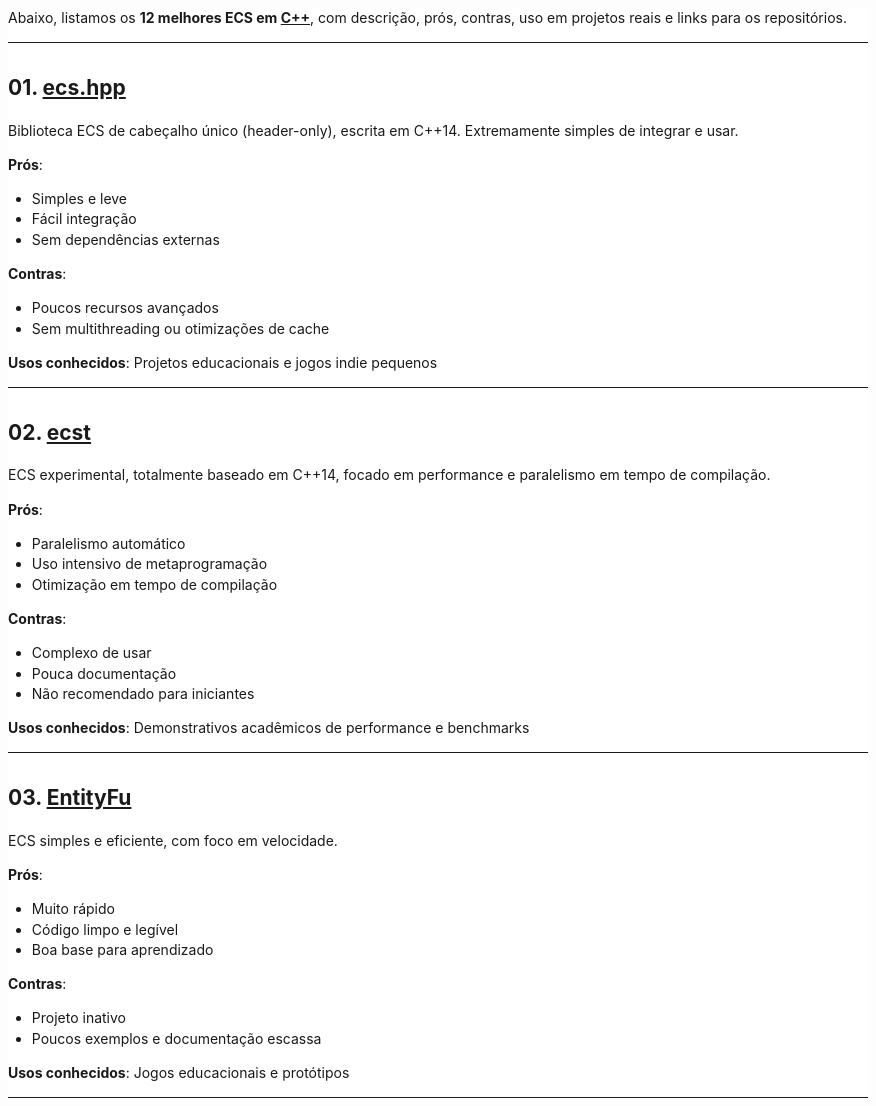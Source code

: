 Abaixo, listamos os **12 melhores ECS em [C++](https://terminalroot.com.br/tags#cpp)**, com descrição, prós, contras, uso em projetos reais e links para os repositórios.

---

## 01. [ecs.hpp](https://github.com/BlackMATov/ecs.hpp)
Biblioteca ECS de cabeçalho único (header-only), escrita em C++14. Extremamente simples de integrar e usar.

**Prós**:
+ Simples e leve
+ Fácil integração
+ Sem dependências externas

**Contras**:
+ Poucos recursos avançados
+ Sem multithreading ou otimizações de cache

**Usos conhecidos**: Projetos educacionais e jogos indie pequenos

---

## 02. [ecst](https://github.com/SuperV1234/ecst)
ECS experimental, totalmente baseado em C++14, focado em performance e paralelismo em tempo de compilação.

**Prós**:
+ Paralelismo automático
+ Uso intensivo de metaprogramação
+ Otimização em tempo de compilação

**Contras**:
+ Complexo de usar
+ Pouca documentação
+ Não recomendado para iniciantes

**Usos conhecidos**: Demonstrativos acadêmicos de performance e benchmarks

---

## 03. [EntityFu](https://github.com/NatWeiss/EntityFu)

ECS simples e eficiente, com foco em velocidade.

**Prós**:
+ Muito rápido
+ Código limpo e legível
+ Boa base para aprendizado

**Contras**:
+ Projeto inativo
+ Poucos exemplos e documentação escassa

**Usos conhecidos**: Jogos educacionais e protótipos

---